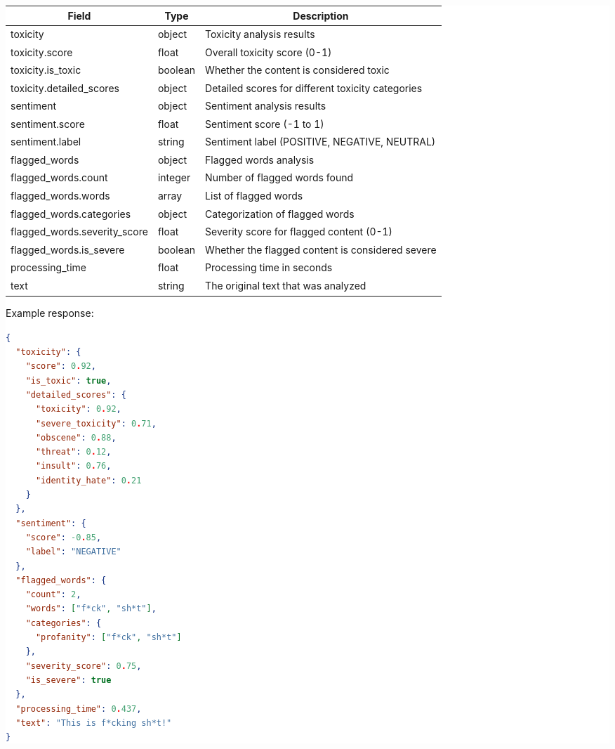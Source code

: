 | Field | Type | Description |
|-------|------|-------------|
| toxicity | object | Toxicity analysis results |
| toxicity.score | float | Overall toxicity score (0-1) |
| toxicity.is_toxic | boolean | Whether the content is considered toxic |
| toxicity.detailed_scores | object | Detailed scores for different toxicity categories |
| sentiment | object | Sentiment analysis results |
| sentiment.score | float | Sentiment score (-1 to 1) |
| sentiment.label | string | Sentiment label (POSITIVE, NEGATIVE, NEUTRAL) |
| flagged_words | object | Flagged words analysis |
| flagged_words.count | integer | Number of flagged words found |
| flagged_words.words | array | List of flagged words |
| flagged_words.categories | object | Categorization of flagged words |
| flagged_words.severity_score | float | Severity score for flagged content (0-1) |
| flagged_words.is_severe | boolean | Whether the flagged content is considered severe |
| processing_time | float | Processing time in seconds |
| text | string | The original text that was analyzed |

Example response:
```json
{
  "toxicity": {
    "score": 0.92,
    "is_toxic": true,
    "detailed_scores": {
      "toxicity": 0.92,
      "severe_toxicity": 0.71,
      "obscene": 0.88,
      "threat": 0.12,
      "insult": 0.76,
      "identity_hate": 0.21
    }
  },
  "sentiment": {
    "score": -0.85,
    "label": "NEGATIVE"
  },
  "flagged_words": {
    "count": 2,
    "words": ["f*ck", "sh*t"],
    "categories": {
      "profanity": ["f*ck", "sh*t"]
    },
    "severity_score": 0.75,
    "is_severe": true
  },
  "processing_time": 0.437,
  "text": "This is f*cking sh*t!"
}
```
